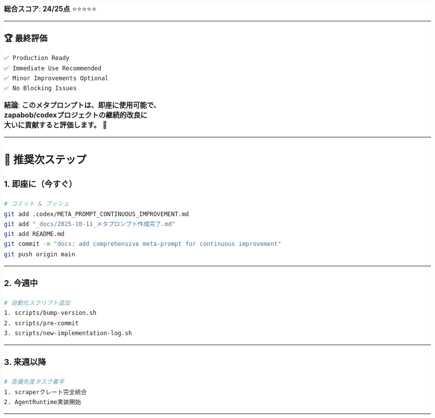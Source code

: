 **総合スコア**: **24/25点** ⭐⭐⭐⭐⭐

---

### 🏆 最終評価

```
✅ Production Ready
✅ Immediate Use Recommended
✅ Minor Improvements Optional
✅ No Blocking Issues
```

**結論**: **このメタプロンプトは、即座に使用可能で、  
zapabob/codexプロジェクトの継続的改良に  
大いに貢献すると評価します。** 🎉

---

## 📝 推奨次ステップ

### 1. 即座に（今すぐ）

```bash
# コミット & プッシュ
git add .codex/META_PROMPT_CONTINUOUS_IMPROVEMENT.md
git add "_docs/2025-10-11_メタプロンプト作成完了.md"
git add README.md
git commit -m "docs: add comprehensive meta-prompt for continuous improvement"
git push origin main
```

---

### 2. 今週中

```bash
# 自動化スクリプト追加
1. scripts/bump-version.sh
2. scripts/pre-commit
3. scripts/new-implementation-log.sh
```

---

### 3. 来週以降

```bash
# 高優先度タスク着手
1. scraperクレート完全統合
2. AgentRuntime実装開始
```

---
